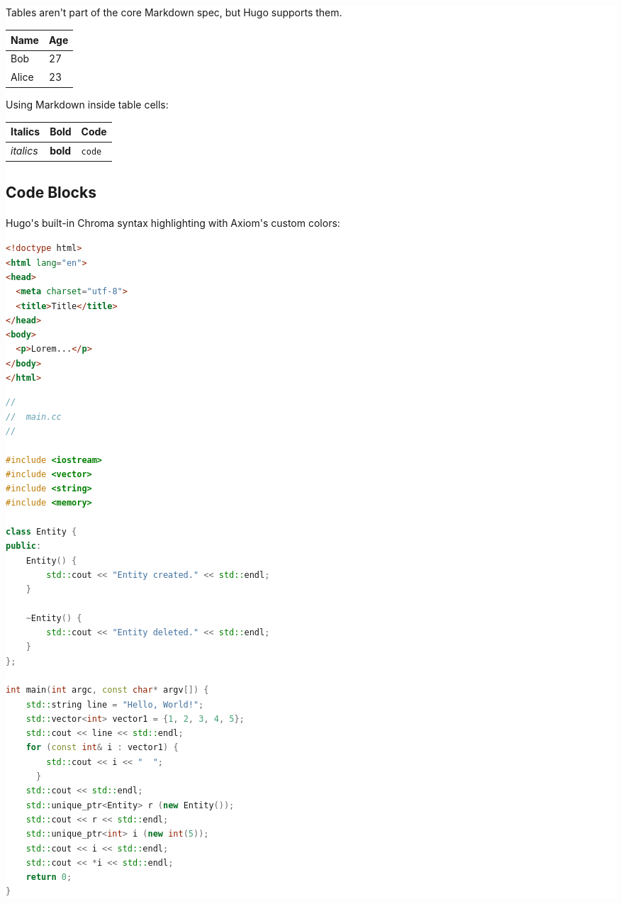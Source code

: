 Tables aren't part of the core Markdown spec, but Hugo supports them.

   Name | Age
--------|------
    Bob | 27
  Alice | 23

Using Markdown inside table cells:

| Italics   | Bold     | Code   |
| --------  | -------- | ------ |
| *italics* | **bold** | `code` |

## Code Blocks

Hugo's built-in Chroma syntax highlighting with Axiom's custom colors:

```html
<!doctype html>
<html lang="en">
<head>
  <meta charset="utf-8">
  <title>Title</title>
</head>
<body>
  <p>Lorem...</p>
</body>
</html>
```

```c++
//
//  main.cc
//

#include <iostream>
#include <vector>
#include <string>
#include <memory>

class Entity {
public:
    Entity() {
        std::cout << "Entity created." << std::endl;
    }
    
    ~Entity() {
        std::cout << "Entity deleted." << std::endl;
    }
};

int main(int argc, const char* argv[]) {
    std::string line = "Hello, World!";
    std::vector<int> vector1 = {1, 2, 3, 4, 5};
    std::cout << line << std::endl;
    for (const int& i : vector1) {
        std::cout << i << "  ";
      }
    std::cout << std::endl;
    std::unique_ptr<Entity> r (new Entity());
    std::cout << r << std::endl;
    std::unique_ptr<int> i (new int(5));
    std::cout << i << std::endl;
    std::cout << *i << std::endl;
    return 0;
}
```